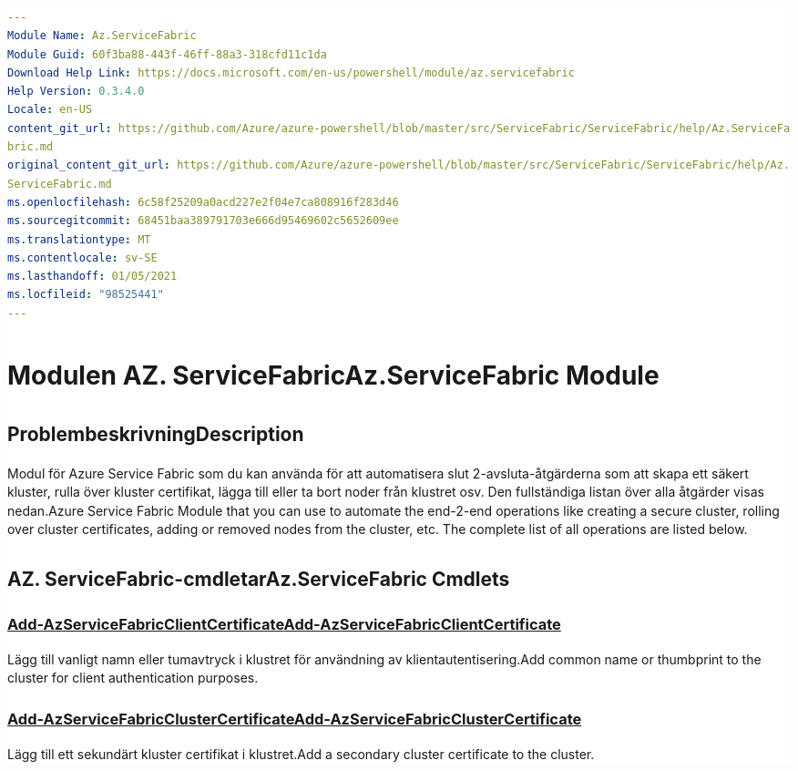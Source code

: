 ```yaml
---
Module Name: Az.ServiceFabric
Module Guid: 60f3ba88-443f-46ff-88a3-318cfd11c1da
Download Help Link: https://docs.microsoft.com/en-us/powershell/module/az.servicefabric
Help Version: 0.3.4.0
Locale: en-US
content_git_url: https://github.com/Azure/azure-powershell/blob/master/src/ServiceFabric/ServiceFabric/help/Az.ServiceFabric.md
original_content_git_url: https://github.com/Azure/azure-powershell/blob/master/src/ServiceFabric/ServiceFabric/help/Az.ServiceFabric.md
ms.openlocfilehash: 6c58f25209a0acd227e2f04e7ca808916f283d46
ms.sourcegitcommit: 68451baa389791703e666d95469602c5652609ee
ms.translationtype: MT
ms.contentlocale: sv-SE
ms.lasthandoff: 01/05/2021
ms.locfileid: "98525441"
---
```

# <span data-ttu-id="d381a-101">Modulen AZ. ServiceFabric</span><span class="sxs-lookup"><span data-stu-id="d381a-101">Az.ServiceFabric Module</span></span>
## <span data-ttu-id="d381a-102">Problembeskrivning</span><span class="sxs-lookup"><span data-stu-id="d381a-102">Description</span></span>
<span data-ttu-id="d381a-103">Modul för Azure Service Fabric som du kan använda för att automatisera slut 2-avsluta-åtgärderna som att skapa ett säkert kluster, rulla över kluster certifikat, lägga till eller ta bort noder från klustret osv. Den fullständiga listan över alla åtgärder visas nedan.</span><span class="sxs-lookup"><span data-stu-id="d381a-103">Azure Service Fabric Module that you can use to automate the end-2-end operations like creating a secure cluster, rolling over cluster certificates, adding or removed nodes from the cluster, etc. The complete list of all operations are listed below.</span></span>

## <span data-ttu-id="d381a-104">AZ. ServiceFabric-cmdletar</span><span class="sxs-lookup"><span data-stu-id="d381a-104">Az.ServiceFabric Cmdlets</span></span>
### [<span data-ttu-id="d381a-105">Add-AzServiceFabricClientCertificate</span><span class="sxs-lookup"><span data-stu-id="d381a-105">Add-AzServiceFabricClientCertificate</span></span>](Add-AzServiceFabricClientCertificate.md)
<span data-ttu-id="d381a-106">Lägg till vanligt namn eller tumavtryck i klustret för användning av klientautentisering.</span><span class="sxs-lookup"><span data-stu-id="d381a-106">Add common name or thumbprint to the cluster for client authentication purposes.</span></span>

### [<span data-ttu-id="d381a-107">Add-AzServiceFabricClusterCertificate</span><span class="sxs-lookup"><span data-stu-id="d381a-107">Add-AzServiceFabricClusterCertificate</span></span>](Add-AzServiceFabricClusterCertificate.md)
<span data-ttu-id="d381a-108">Lägg till ett sekundärt kluster certifikat i klustret.</span><span class="sxs-lookup"><span data-stu-id="d381a-108">Add a secondary cluster certificate to the cluster.</span></span>
